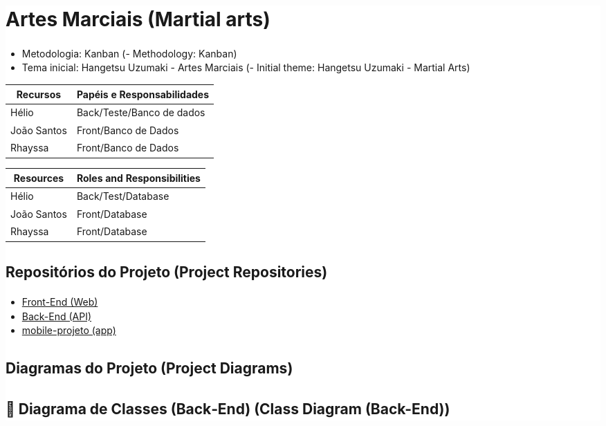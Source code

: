 # Artes Marciais (Martial arts)

- Metodologia: Kanban (- Methodology: Kanban)
- Tema inicial: Hangetsu Uzumaki - Artes Marciais (- Initial theme: Hangetsu Uzumaki - Martial Arts)

|Recursos|Papéis e Responsabilidades|
|-|-|
|Hélio|Back/Teste/Banco de dados|
|João Santos|Front/Banco de Dados|
|Rhayssa|Front/Banco de Dados|

|Resources|Roles and Responsibilities|
|-|-|
|Hélio|Back/Test/Database|
|João Santos|Front/Database|
|Rhayssa|Front/Database|

## Repositórios do Projeto (Project Repositories)
- [Front-End (Web)](https://github.com/helio000/web-projeto2)
- [Back-End (API)](https://github.com/helio000/back-projeto-2025)
- [mobile-projeto (app)](https://github.com/helio000/mobile-artes-marciais)



## Diagramas do Projeto (Project Diagrams)

## 📘 Diagrama de Classes (Back‑End) (Class Diagram (Back-End))